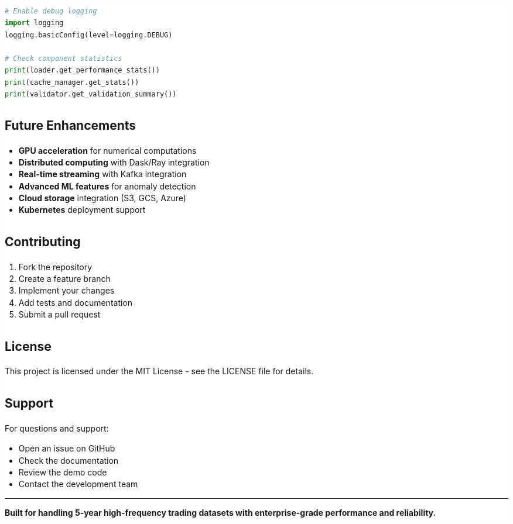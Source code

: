 ```python
# Enable debug logging
import logging
logging.basicConfig(level=logging.DEBUG)

# Check component statistics
print(loader.get_performance_stats())
print(cache_manager.get_stats())
print(validator.get_validation_summary())
```

## Future Enhancements

- **GPU acceleration** for numerical computations
- **Distributed computing** with Dask/Ray integration
- **Real-time streaming** with Kafka integration
- **Advanced ML features** for anomaly detection
- **Cloud storage** integration (S3, GCS, Azure)
- **Kubernetes** deployment support

## Contributing

1. Fork the repository
2. Create a feature branch
3. Implement your changes
4. Add tests and documentation
5. Submit a pull request

## License

This project is licensed under the MIT License - see the LICENSE file for details.

## Support

For questions and support:
- Open an issue on GitHub
- Check the documentation
- Review the demo code
- Contact the development team

---

**Built for handling 5-year high-frequency trading datasets with enterprise-grade performance and reliability.**